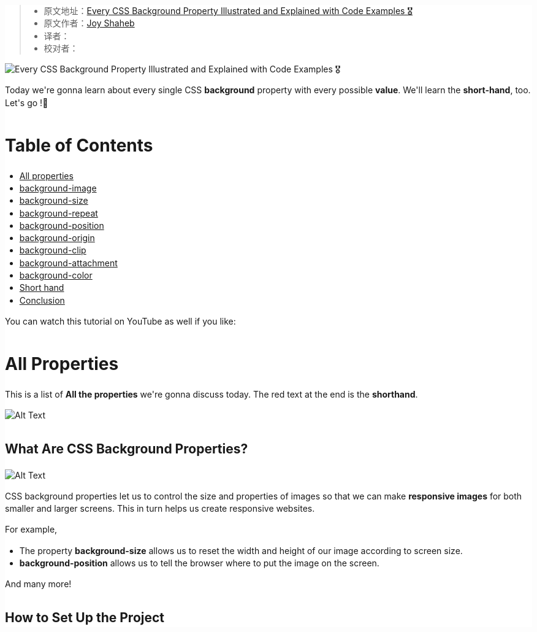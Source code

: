 > -  原文地址：[Every CSS Background Property Illustrated and Explained with Code Examples 🎖️](https://www.freecodecamp.org/news/learn-css-background-properties/)
> -  原文作者：[Joy Shaheb](https://www.freecodecamp.org/news/author/joy/)
> -  译者：
> -  校对者：

![Every CSS Background Property Illustrated and Explained with Code Examples 🎖️](https://www.freecodecamp.org/news/content/images/size/w2000/2021/03/FreeCodeCamp--1-.png)

Today we're gonna learn about every single CSS **background** property with every possible **value**. We'll learn the **short-hand**, too. Let's go !🏅

# Table of Contents

-   [All properties](#all-properties)
-   [background-image](#background-image)
-   [background-size](#background-size)
-   [background-repeat](#background-repeat)
-   [background-position](#background-position)
-   [background-origin](#background-origin)
-   [background-clip](#background-clip)
-   [background-attachment](#background-attachment)
-   [background-color](#background-color)
-   [Short hand](#short-hand)
-   [Conclusion](#conclusion)

You can watch this tutorial on YouTube as well if you like:

# All Properties

This is a list of **All the properties** we're gonna discuss today. The red text at the end is the **shorthand**.

![Alt Text](https://dev-to-uploads.s3.amazonaws.com/uploads/articles/l25y304vndphll4795hr.png)

## What Are CSS Background Properties?

![Alt Text](https://dev-to-uploads.s3.amazonaws.com/uploads/articles/iic3rs5ewx8c9xp6vryq.png)

CSS background properties let us to control the size and properties of images so that we can make **responsive images** for both smaller and larger screens. This in turn helps us create responsive websites.

For example,

-   The property **background-size** allows us to reset the width and height of our image according to screen size.
-   **background-position** allows us to tell the browser where to put the image on the screen.

And many more!

## How to Set Up the Project
